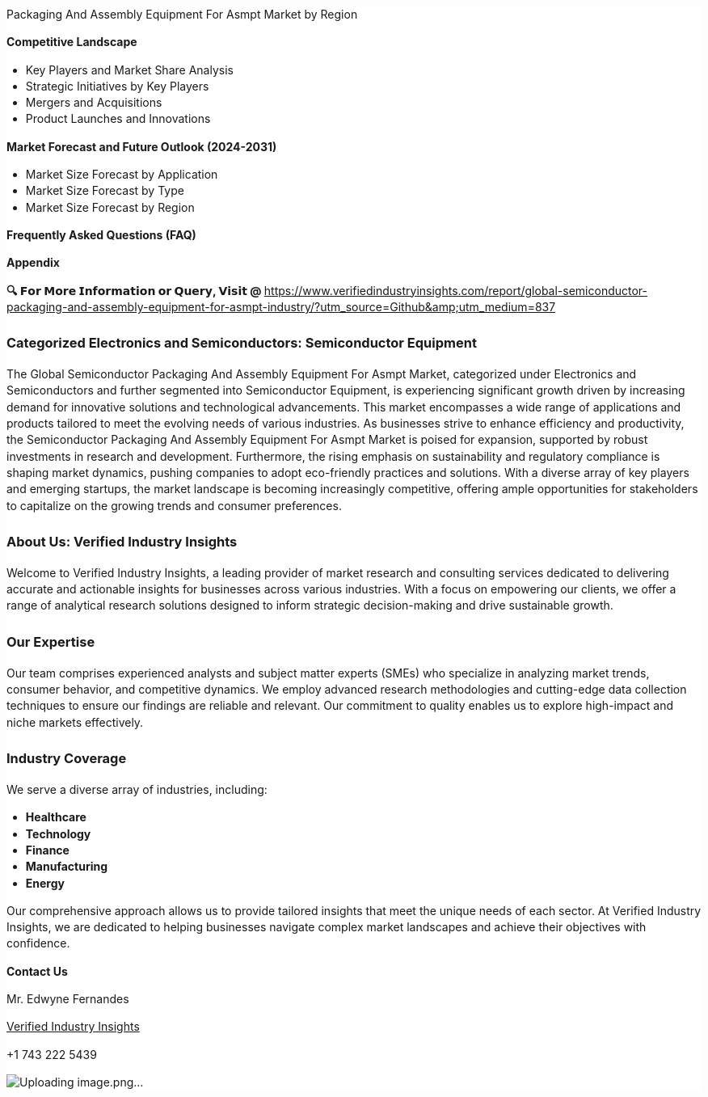 Packaging And Assembly Equipment For Asmpt Market by Region</strong></p><p><strong>Competitive Landscape</strong></p><ul><li>Key Players and Market Share Analysis</li><li>Strategic Initiatives by Key Players</li><li>Mergers and Acquisitions</li><li>Product Launches and Innovations</li></ul><p><strong>Market Forecast and Future Outlook (2024-2031)</strong></p><ul><li>Market Size Forecast by Application</li><li>Market Size Forecast by Type</li><li>Market Size Forecast by Region</li></ul><p><strong>Frequently Asked Questions (FAQ)</strong></p><p><strong>Appendix<br /></strong></p><p><strong>🔍 𝗙𝗼𝗿 𝗠𝗼𝗿𝗲 𝗜𝗻𝗳𝗼𝗿𝗺𝗮𝘁𝗶𝗼𝗻 𝗼𝗿 𝗤𝘂𝗲𝗿𝘆, 𝗩𝗶𝘀𝗶𝘁 @ </strong><a href="https://www.verifiedindustryinsights.com/report/global-semiconductor-packaging-and-assembly-equipment-for-asmpt-industry/?utm_source=Github&amp;utm_medium=837">https://www.verifiedindustryinsights.com/report/global-semiconductor-packaging-and-assembly-equipment-for-asmpt-industry/?utm_source=Github&amp;utm_medium=837</a>&nbsp;</p><h3>Categorized Electronics and Semiconductors: Semiconductor Equipment </h3><p>The Global Semiconductor Packaging And Assembly Equipment For Asmpt Market, categorized under Electronics and Semiconductors and further segmented into Semiconductor Equipment, is experiencing significant growth driven by increasing demand for innovative solutions and technological advancements. This market encompasses a wide range of applications and products tailored to meet the evolving needs of various industries. As businesses strive to enhance efficiency and productivity, the Semiconductor Packaging And Assembly Equipment For Asmpt Market is poised for expansion, supported by robust investments in research and development. Furthermore, the rising emphasis on sustainability and regulatory compliance is shaping market dynamics, pushing companies to adopt eco-friendly practices and solutions. With a diverse array of key players and emerging startups, the market landscape is becoming increasingly competitive, offering ample opportunities for stakeholders to capitalize on the growing trends and consumer preferences.</p><h3>About Us: Verified Industry Insights</h3><p>Welcome to Verified Industry Insights, a leading provider of market research and consulting services dedicated to delivering accurate and actionable insights for businesses across various industries. With a focus on empowering our clients, we offer a range of analytical research solutions designed to inform strategic decision-making and drive sustainable growth.</p><h3>Our Expertise</h3><p>Our team comprises experienced analysts and subject matter experts (SMEs) who specialize in analyzing market trends, consumer behavior, and competitive dynamics. We employ advanced research methodologies and cutting-edge data collection techniques to ensure our findings are reliable and relevant. Our commitment to quality enables us to explore high-impact and niche markets effectively.</p><h3>Industry Coverage</h3><p>We serve a diverse array of industries, including:</p><ul><li><strong>Healthcare</strong></li><li><strong>Technology</strong></li><li><strong>Finance</strong></li><li><strong>Manufacturing</strong></li><li><strong>Energy</strong></li></ul><p>Our comprehensive approach allows us to provide tailored insights that meet the unique needs of each sector. At Verified Industry Insights, we are dedicated to helping businesses navigate complex market landscapes and achieve their objectives with confidence.</p><p><strong>Contact Us</strong></p><p>Mr. Edwyne Fernandes</p><p><a href="https://www.verifiedindustryinsights.com/">Verified Industry Insights</a></p><p>+1 743 222 5439</p>
![Uploading image.png…]()
